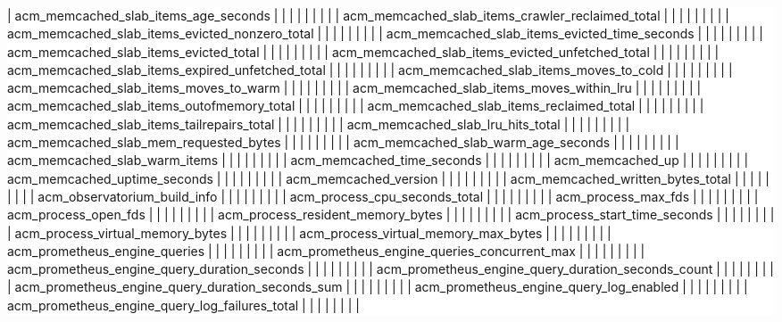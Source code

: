 | acm_memcached_slab_items_age_seconds                                         |         |         |         |         |         |          |          |
| acm_memcached_slab_items_crawler_reclaimed_total                             |         |         |         |         |         |          |          |
| acm_memcached_slab_items_evicted_nonzero_total                               |         |         |         |         |         |          |          |
| acm_memcached_slab_items_evicted_time_seconds                                |         |         |         |         |         |          |          |
| acm_memcached_slab_items_evicted_total                                       |         |         |         |         |         |          |          |
| acm_memcached_slab_items_evicted_unfetched_total                             |         |         |         |         |         |          |          |
| acm_memcached_slab_items_expired_unfetched_total                             |         |         |         |         |         |          |          |
| acm_memcached_slab_items_moves_to_cold                                       |         |         |         |         |         |          |          |
| acm_memcached_slab_items_moves_to_warm                                       |         |         |         |         |         |          |          |
| acm_memcached_slab_items_moves_within_lru                                    |         |         |         |         |         |          |          |
| acm_memcached_slab_items_outofmemory_total                                   |         |         |         |         |         |          |          |
| acm_memcached_slab_items_reclaimed_total                                     |         |         |         |         |         |          |          |
| acm_memcached_slab_items_tailrepairs_total                                   |         |         |         |         |         |          |          |
| acm_memcached_slab_lru_hits_total                                            |         |         |         |         |         |          |          |
| acm_memcached_slab_mem_requested_bytes                                       |         |         |         |         |         |          |          |
| acm_memcached_slab_warm_age_seconds                                          |         |         |         |         |         |          |          |
| acm_memcached_slab_warm_items                                                |         |         |         |         |         |          |          |
| acm_memcached_time_seconds                                                   |         |         |         |         |         |          |          |
| acm_memcached_up                                                             |         |         |         |         |         |          |          |
| acm_memcached_uptime_seconds                                                 |         |         |         |         |         |          |          |
| acm_memcached_version                                                        |         |         |         |         |         |          |          |
| acm_memcached_written_bytes_total                                            |         |         |         |         |         |          |          |
| acm_observatorium_build_info                                                 |         |         |         |         |         |          |          |
| acm_process_cpu_seconds_total                                                |         |         |         |         |         |          |          |
| acm_process_max_fds                                                          |         |         |         |         |         |          |          |
| acm_process_open_fds                                                         |         |         |         |         |         |          |          |
| acm_process_resident_memory_bytes                                            |         |         |         |         |         |          |          |
| acm_process_start_time_seconds                                               |         |         |         |         |         |          |          |
| acm_process_virtual_memory_bytes                                             |         |         |         |         |         |          |          |
| acm_process_virtual_memory_max_bytes                                         |         |         |         |         |         |          |          |
| acm_prometheus_engine_queries                                                |         |         |         |         |         |          |          |
| acm_prometheus_engine_queries_concurrent_max                                 |         |         |         |         |         |          |          |
| acm_prometheus_engine_query_duration_seconds                                 |         |         |         |         |         |          |          |
| acm_prometheus_engine_query_duration_seconds_count                           |         |         |         |         |         |          |          |
| acm_prometheus_engine_query_duration_seconds_sum                             |         |         |         |         |         |          |          |
| acm_prometheus_engine_query_log_enabled                                      |         |         |         |         |         |          |          |
| acm_prometheus_engine_query_log_failures_total                               |         |         |         |         |         |          |          |